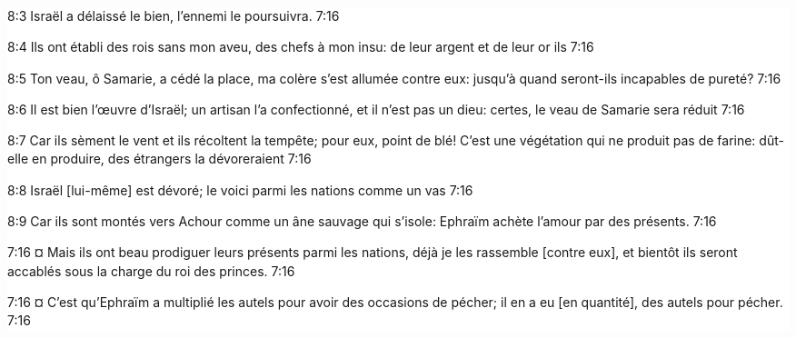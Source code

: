 <span class="marginnote nb" label="8:3" name="8:3">8:3</span><span style="display:none">¤8:3¤</span>
 Israël a délaissé le bien, l’ennemi le poursuivra.
<span class="marginnote nb" label="7:16" name="7:16">7:16</span><span style="display:none">¤7:16¤</span>

<span class="marginnote nb" label="8:4" name="8:4">8:4</span><span style="display:none">¤8:4¤</span>
 Ils ont établi des rois sans mon aveu, des chefs à mon insu: de leur argent et de leur or ils 
<span class="marginnote nb" label="7:16" name="7:16">7:16</span><span style="display:none">¤7:16¤</span>

<span class="marginnote nb" label="8:5" name="8:5">8:5</span><span style="display:none">¤8:5¤</span>
Ton veau, ô Samarie, a cédé la place, ma colère s’est allumée contre eux: jusqu’à quand seront-ils incapables de pureté?
<span class="marginnote nb" label="7:16" name="7:16">7:16</span><span style="display:none">¤7:16¤</span>

<span class="marginnote nb" label="8:6" name="8:6">8:6</span><span style="display:none">¤8:6¤</span>
Il est bien l’œuvre d’Israël; un artisan l’a confectionné, et il n’est pas un dieu: certes, le veau de Samarie sera réduit 
<span class="marginnote nb" label="7:16" name="7:16">7:16</span><span style="display:none">¤7:16¤</span>

<span class="marginnote nb" label="8:7" name="8:7">8:7</span><span style="display:none">¤8:7¤</span>
Car ils sèment le vent et ils récoltent la tempête; pour eux, point de blé! C’est une végétation qui ne produit pas de farine: dût-elle en produire, des étrangers la dévoreraient
<span class="marginnote nb" label="7:16" name="7:16">7:16</span><span style="display:none">¤7:16¤</span>

<span class="marginnote nb" label="8:8" name="8:8">8:8</span><span style="display:none">¤8:8¤</span>
 Israël [lui-même] est dévoré; le voici parmi les nations comme un vas
<span class="marginnote nb" label="7:16" name="7:16">7:16</span><span style="display:none">¤7:16¤</span>

<span class="marginnote nb" label="8:9" name="8:9">8:9</span><span style="display:none">¤8:9¤</span>
 Car ils sont montés vers Achour comme un âne sauvage qui s’isole: Ephraïm achète l’amour par des présents.
<span class="marginnote nb" label="7:16" name="7:16">7:16</span><span style="display:none">¤7:16¤</span>

<span class="marginnote nb" label="7:16" name="7:16">7:16</span><span style="display:none">¤7:16¤</span>
¤ Mais ils ont beau prodiguer leurs présents parmi les nations, déjà je les rassemble [contre eux], et bientôt ils seront accablés sous la charge du roi des princes.
<span class="marginnote nb" label="7:16" name="7:16">7:16</span><span style="display:none">¤7:16¤</span>

<span class="marginnote nb" label="7:16" name="7:16">7:16</span><span style="display:none">¤7:16¤</span>
¤ C’est qu’Ephraïm a multiplié les autels pour avoir des occasions de pécher; il en a eu [en quantité], des autels pour pécher.
<span class="marginnote nb" label="7:16" name="7:16">7:16</span><span style="display:none">¤7:16¤</span>
